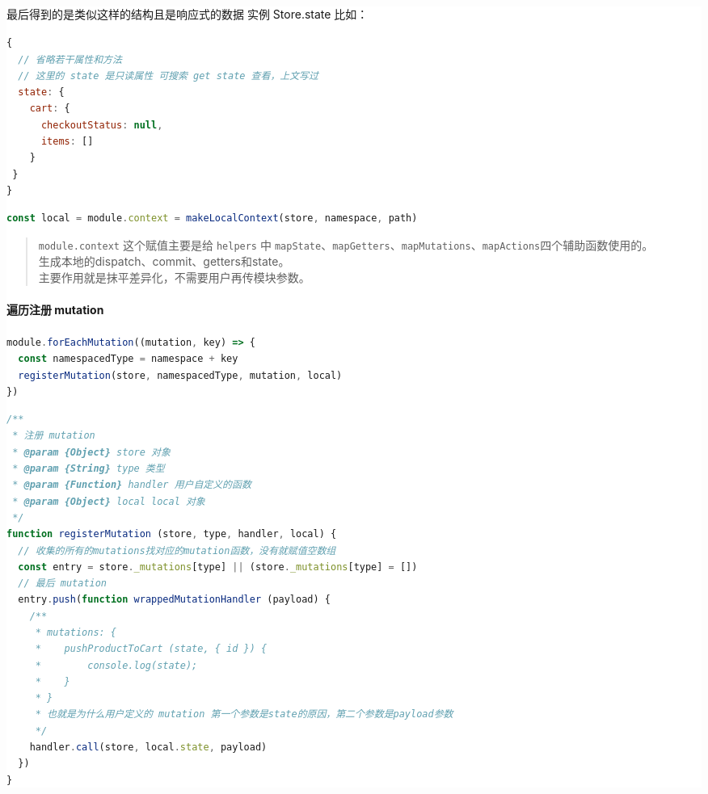 ```js
```

最后得到的是类似这样的结构且是响应式的数据 实例 Store.state 比如：

```js
{
  // 省略若干属性和方法
  // 这里的 state 是只读属性 可搜索 get state 查看，上文写过
  state: {
    cart: {
      checkoutStatus: null,
      items: []
    }
 }
}
```

```js
const local = module.context = makeLocalContext(store, namespace, path)
```

>`module.context` 这个赋值主要是给 `helpers` 中 `mapState`、`mapGetters`、`mapMutations`、`mapActions`四个辅助函数使用的。<br>
>生成本地的dispatch、commit、getters和state。<br>
>主要作用就是抹平差异化，不需要用户再传模块参数。<br>

#### 遍历注册 mutation

```js
module.forEachMutation((mutation, key) => {
  const namespacedType = namespace + key
  registerMutation(store, namespacedType, mutation, local)
})
```

```js
/**
 * 注册 mutation
 * @param {Object} store 对象
 * @param {String} type 类型
 * @param {Function} handler 用户自定义的函数
 * @param {Object} local local 对象
 */
function registerMutation (store, type, handler, local) {
  // 收集的所有的mutations找对应的mutation函数，没有就赋值空数组
  const entry = store._mutations[type] || (store._mutations[type] = [])
  // 最后 mutation
  entry.push(function wrappedMutationHandler (payload) {
    /**
     * mutations: {
     *    pushProductToCart (state, { id }) {
     *        console.log(state);
     *    }
     * }
     * 也就是为什么用户定义的 mutation 第一个参数是state的原因，第二个参数是payload参数
     */
    handler.call(store, local.state, payload)
  })
}
```
